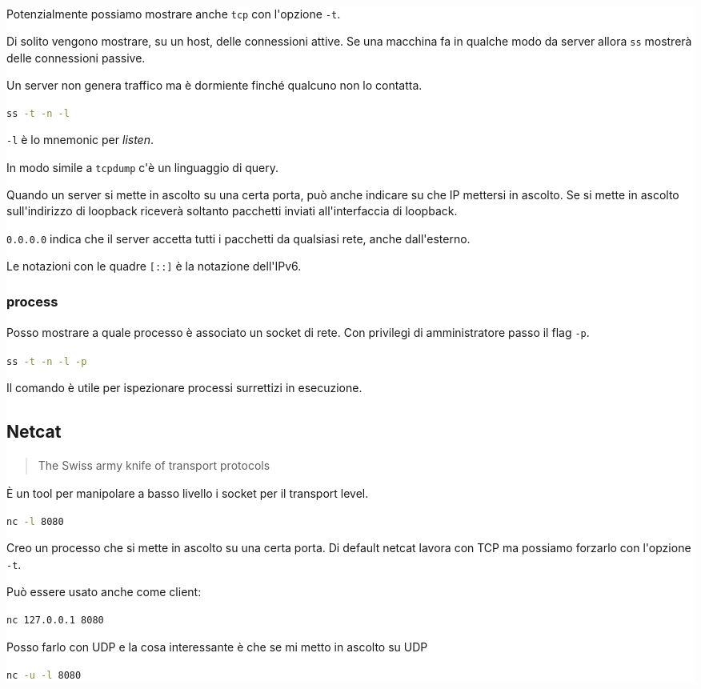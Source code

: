 Potenzialmente possiamo mostrare anche `tcp` con l'opzione `-t`.

Di solito vengono mostrare, su un host, delle connessioni attive. Se una macchina fa in qualche modo da server allora
`ss` mostrerà delle connessioni passive.

Un server non genera traffico ma è dormiente finché qualcuno non lo contatta.

```sh
ss -t -n -l
```

`-l` è lo mnemonic per _listen_.

In modo simile a `tcpdump` c'è un linguaggio di query.

Quando un server si mette in ascolto su una certa porta, può anche indicare su che IP mettersi in ascolto.
Se si mette in ascolto sull'indirizzo di loopback riceverà soltanto pacchetti inviati all'interfaccia di loopback.

`0.0.0.0` indica che il server accetta tutti i pacchetti da qualsiasi rete, anche dall'esterno.

Le notazioni con le quadre `[::]` è la notazione dell'IPv6.

### process

Posso mostrare a quale processo è associato un socket di rete. Con privilegi di amministratore passo il flag `-p`.

```sh
ss -t -n -l -p
```

Il comando è utile per ispezionare processi surrettizi in esecuzione.

## Netcat

> The Swiss army knife of transport protocols

È un tool per manipolare a basso livello i socket per il transport level.

```sh
nc -l 8080
```

Creo un processo che si mette in ascolto su una certa porta. Di default netcat lavora con TCP ma possiamo forzarlo con
l'opzione `-t`.

Può essere usato anche come client:

```sh
nc 127.0.0.1 8080
```

Posso farlo con UDP e la cosa interessante è che se mi metto in ascolto su UDP

```sh
nc -u -l 8080
```
